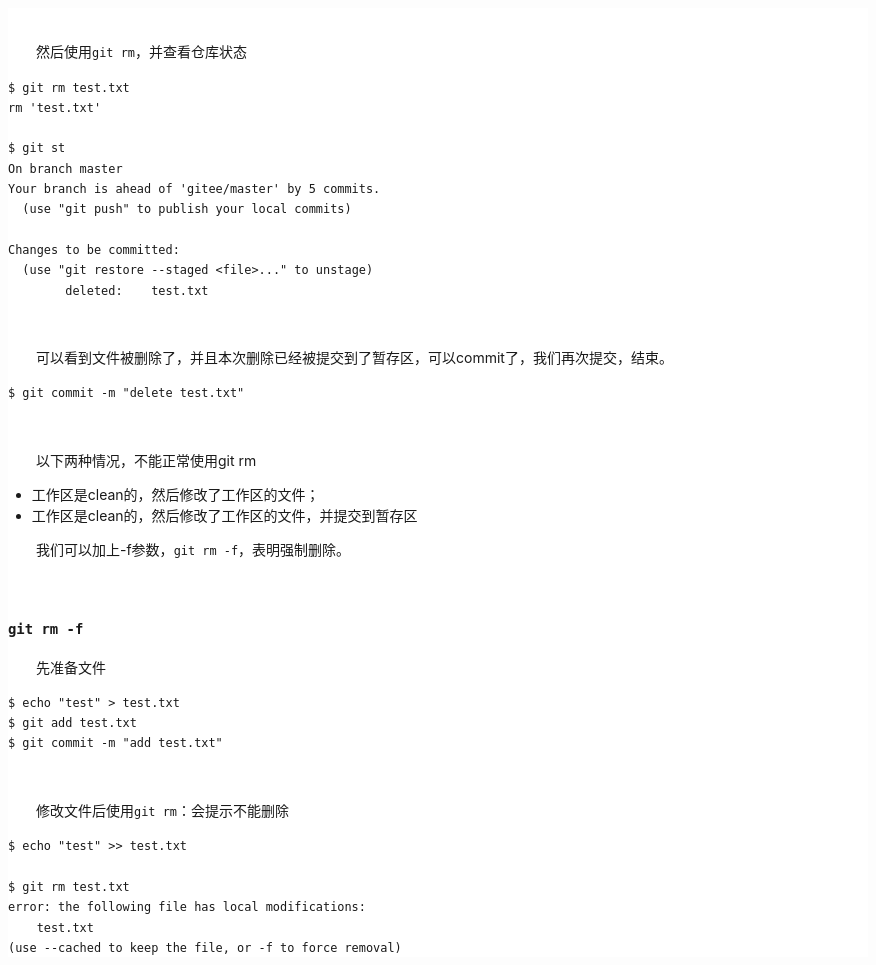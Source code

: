 　　‍

　　然后使用`git rm`​，并查看仓库状态

```shell
$ git rm test.txt
rm 'test.txt'

$ git st
On branch master
Your branch is ahead of 'gitee/master' by 5 commits.
  (use "git push" to publish your local commits)

Changes to be committed:
  (use "git restore --staged <file>..." to unstage)
        deleted:    test.txt
```

　　‍

　　可以看到文件被删除了，并且本次删除已经被提交到了暂存区，可以commit了，我们再次提交，结束。

```shell
$ git commit -m "delete test.txt"
```

　　‍

　　以下两种情况，不能正常使用git rm

* 工作区是clean的，然后修改了工作区的文件；
* 工作区是clean的，然后修改了工作区的文件，并提交到暂存区

　　我们可以加上-f参数，`git rm -f`​，表明强制删除。

　　‍

### `git rm -f`​​​

　　先准备文件

```shell
$ echo "test" > test.txt
$ git add test.txt
$ git commit -m "add test.txt"
```

　　‍

　　修改文件后使用`git rm`​：会提示不能删除

```shell
$ echo "test" >> test.txt

$ git rm test.txt
error: the following file has local modifications:
    test.txt
(use --cached to keep the file, or -f to force removal)
```
